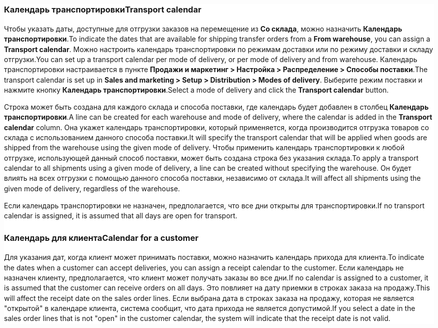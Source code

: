 ### <a name="transport-calendar"></a><span data-ttu-id="3a2a2-165">Календарь транспортировки</span><span class="sxs-lookup"><span data-stu-id="3a2a2-165">Transport calendar</span></span> 
<span data-ttu-id="3a2a2-166">Чтобы указать даты, доступные для отгрузки заказов на перемещение из **Со склада**, можно назначить **Календарь транспортировки**.</span><span class="sxs-lookup"><span data-stu-id="3a2a2-166">To indicate the dates that are available for shipping transfer orders from a **From warehouse**, you can assign a **Transport calendar**.</span></span> <span data-ttu-id="3a2a2-167">Можно настроить календарь транспортировки по режимам доставки или по режиму доставки и складу отгрузки.</span><span class="sxs-lookup"><span data-stu-id="3a2a2-167">You can set up a transport calendar per mode of delivery, or per mode of delivery and from warehouse.</span></span> <span data-ttu-id="3a2a2-168">Календарь транспортировки настраивается в пункте **Продажи и маркетинг > Настройка > Распределение > Способы поставки**.</span><span class="sxs-lookup"><span data-stu-id="3a2a2-168">The transport calendar is set up in **Sales and marketing > Setup > Distribution > Modes of delivery**.</span></span> <span data-ttu-id="3a2a2-169">Выберите режим поставки и нажмите кнопку **Календарь транспортировки**.</span><span class="sxs-lookup"><span data-stu-id="3a2a2-169">Select a mode of delivery and click the **Transport calendar** button.</span></span>

<span data-ttu-id="3a2a2-170">Строка может быть создана для каждого склада и способа поставки, где календарь будет добавлен в столбец **Календарь транспортировки**.</span><span class="sxs-lookup"><span data-stu-id="3a2a2-170">A line can be created for each warehouse and mode of delivery, where the calendar is added in the **Transport calendar** column.</span></span> <span data-ttu-id="3a2a2-171">Она укажет календарь транспортировки, который применяется, когда производится отгрузка товаров со склада с использованием данного способа поставки.</span><span class="sxs-lookup"><span data-stu-id="3a2a2-171">It will specify the transport calendar that will be applied when goods are shipped from the warehouse using the given mode of delivery.</span></span> <span data-ttu-id="3a2a2-172">Чтобы применить календарь транспортировки к любой отгрузке, использующей данный способ поставки, может быть создана строка без указания склада.</span><span class="sxs-lookup"><span data-stu-id="3a2a2-172">To apply a transport calendar to all shipments using a given mode of delivery, a line can be created without specifying the warehouse.</span></span>  <span data-ttu-id="3a2a2-173">Он будет влиять на всех отгрузки с помощью данного способа поставки, независимо от склада.</span><span class="sxs-lookup"><span data-stu-id="3a2a2-173">It will affect all shipments using the given mode of delivery, regardless of the warehouse.</span></span> 

<span data-ttu-id="3a2a2-174">Если календарь транспортировки не назначен, предполагается, что все дни открыты для транспортировки.</span><span class="sxs-lookup"><span data-stu-id="3a2a2-174">If no transport calendar is assigned, it is assumed that all days are open for transport.</span></span>

### <a name="calendar-for-a-customer"></a><span data-ttu-id="3a2a2-175">Календарь для клиента</span><span class="sxs-lookup"><span data-stu-id="3a2a2-175">Calendar for a customer</span></span>
<span data-ttu-id="3a2a2-176">Для указания дат, когда клиент может принимать поставки, можно назначить календарь прихода для клиента.</span><span class="sxs-lookup"><span data-stu-id="3a2a2-176">To indicate the dates when a customer can accept deliveries, you can assign a receipt calendar to the customer.</span></span> <span data-ttu-id="3a2a2-177">Если календарь не назначен клиенту, предполагается, что клиент может получать заказы во все дни.</span><span class="sxs-lookup"><span data-stu-id="3a2a2-177">If no calendar is assigned to a customer, it is assumed that the customer can receive orders on all days.</span></span> <span data-ttu-id="3a2a2-178">Это повлияет на дату приемки в строках заказа на продажу.</span><span class="sxs-lookup"><span data-stu-id="3a2a2-178">This will affect the receipt date on the sales order lines.</span></span> <span data-ttu-id="3a2a2-179">Если выбрана дата в строках заказа на продажу, которая не является "открытой" в календаре клиента, система сообщит, что дата прихода не является допустимой.</span><span class="sxs-lookup"><span data-stu-id="3a2a2-179">If you select a date in the sales order lines that is not "open" in the customer calendar, the system will indicate that the receipt date is not valid.</span></span> 
